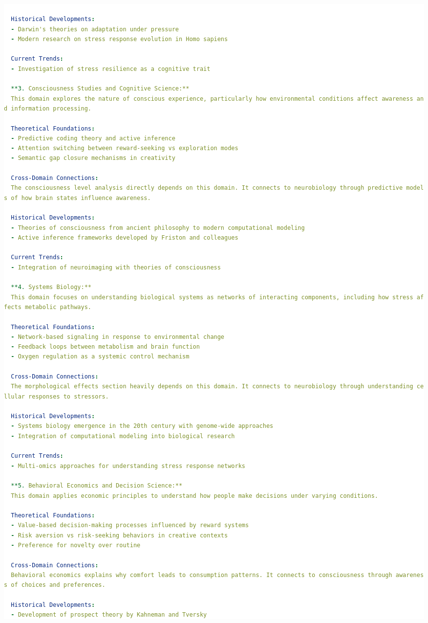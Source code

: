 ```yaml

  Historical Developments:
  - Darwin's theories on adaptation under pressure
  - Modern research on stress response evolution in Homo sapiens

  Current Trends:
  - Investigation of stress resilience as a cognitive trait

  **3. Consciousness Studies and Cognitive Science:**
  This domain explores the nature of conscious experience, particularly how environmental conditions affect awareness and information processing.

  Theoretical Foundations:
  - Predictive coding theory and active inference
  - Attention switching between reward-seeking vs exploration modes
  - Semantic gap closure mechanisms in creativity

  Cross-Domain Connections:
  The consciousness level analysis directly depends on this domain. It connects to neurobiology through predictive models of how brain states influence awareness.

  Historical Developments:
  - Theories of consciousness from ancient philosophy to modern computational modeling
  - Active inference frameworks developed by Friston and colleagues

  Current Trends:
  - Integration of neuroimaging with theories of consciousness

  **4. Systems Biology:**
  This domain focuses on understanding biological systems as networks of interacting components, including how stress affects metabolic pathways.

  Theoretical Foundations:
  - Network-based signaling in response to environmental change
  - Feedback loops between metabolism and brain function
  - Oxygen regulation as a systemic control mechanism

  Cross-Domain Connections:
  The morphological effects section heavily depends on this domain. It connects to neurobiology through understanding cellular responses to stressors.

  Historical Developments:
  - Systems biology emergence in the 20th century with genome-wide approaches
  - Integration of computational modeling into biological research

  Current Trends:
  - Multi-omics approaches for understanding stress response networks

  **5. Behavioral Economics and Decision Science:**
  This domain applies economic principles to understand how people make decisions under varying conditions.

  Theoretical Foundations:
  - Value-based decision-making processes influenced by reward systems
  - Risk aversion vs risk-seeking behaviors in creative contexts
  - Preference for novelty over routine

  Cross-Domain Connections:
  Behavioral economics explains why comfort leads to consumption patterns. It connects to consciousness through awareness of choices and preferences.

  Historical Developments:
  - Development of prospect theory by Kahneman and Tversky
```